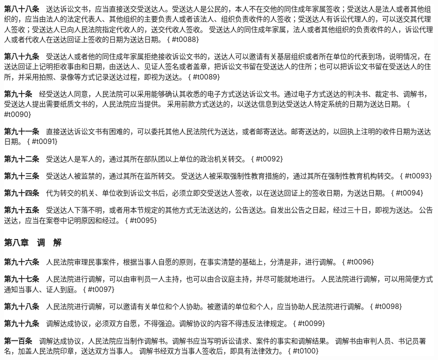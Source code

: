 
**第八十八条**　送达诉讼文书，应当直接送交受送达人。受送达人是公民的，本人不在交他的同住成年家属签收；受送达人是法人或者其他组织的，应当由法人的法定代表人、其他组织的主要负责人或者该法人、组织负责收件的人签收；受送达人有诉讼代理人的，可以送交其代理人签收；受送达人已向人民法院指定代收人的，送交代收人签收。
受送达人的同住成年家属，法人或者其他组织的负责收件的人，诉讼代理人或者代收人在送达回证上签收的日期为送达日期。
{ #t0088}


**第八十九条**　受送达人或者他的同住成年家属拒绝接收诉讼文书的，送达人可以邀请有关基层组织或者所在单位的代表到场，说明情况，在送达回证上记明拒收事由和日期，由送达人、见证人签名或者盖章，把诉讼文书留在受送达人的住所；也可以把诉讼文书留在受送达人的住所，并采用拍照、录像等方式记录送达过程，即视为送达。
{ #t0089}


**第九十条**　经受送达人同意，人民法院可以采用能够确认其收悉的电子方式送达诉讼文书。通过电子方式送达的判决书、裁定书、调解书，受送达人提出需要纸质文书的，人民法院应当提供。
采用前款方式送达的，以送达信息到达受送达人特定系统的日期为送达日期。
{ #t0090}


**第九十一条**　直接送达诉讼文书有困难的，可以委托其他人民法院代为送达，或者邮寄送达。邮寄送达的，以回执上注明的收件日期为送达日期。
{ #t0091}


**第九十二条**　受送达人是军人的，通过其所在部队团以上单位的政治机关转交。
{ #t0092}


**第九十三条**　受送达人被监禁的，通过其所在监所转交。
受送达人被采取强制性教育措施的，通过其所在强制性教育机构转交。
{ #t0093}


**第九十四条**　代为转交的机关、单位收到诉讼文书后，必须立即交受送达人签收，以在送达回证上的签收日期，为送达日期。
{ #t0094}


**第九十五条**　受送达人下落不明，或者用本节规定的其他方式无法送达的，公告送达。自发出公告之日起，经过三十日，即视为送达。
公告送达，应当在案卷中记明原因和经过。
{ #t0095}


### 第八章　调　解

**第九十六条**　人民法院审理民事案件，根据当事人自愿的原则，在事实清楚的基础上，分清是非，进行调解。
{ #t0096}


**第九十七条**　人民法院进行调解，可以由审判员一人主持，也可以由合议庭主持，并尽可能就地进行。
人民法院进行调解，可以用简便方式通知当事人、证人到庭。
{ #t0097}


**第九十八条**　人民法院进行调解，可以邀请有关单位和个人协助。被邀请的单位和个人，应当协助人民法院进行调解。
{ #t0098}


**第九十九条**　调解达成协议，必须双方自愿，不得强迫。调解协议的内容不得违反法律规定。
{ #t0099}


**第一百条**　调解达成协议，人民法院应当制作调解书。调解书应当写明诉讼请求、案件的事实和调解结果。
调解书由审判人员、书记员署名，加盖人民法院印章，送达双方当事人。
调解书经双方当事人签收后，即具有法律效力。
{ #t0100}
